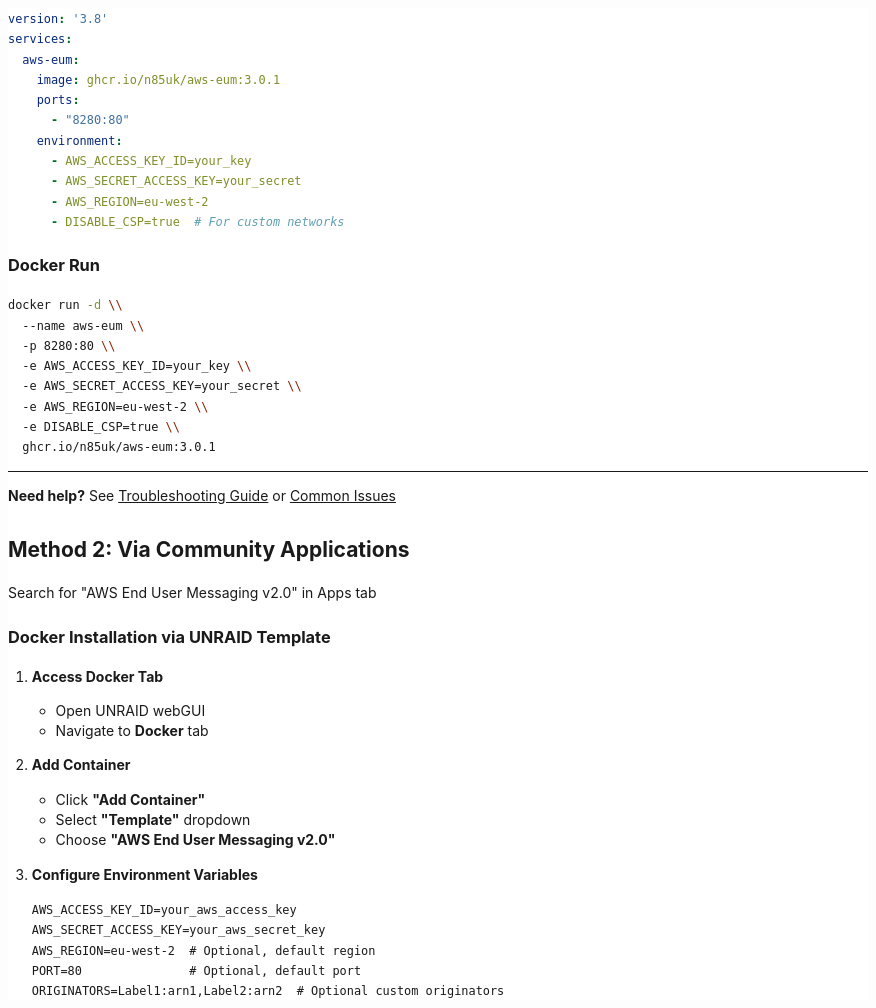 ```yaml
version: '3.8'
services:
  aws-eum:
    image: ghcr.io/n85uk/aws-eum:3.0.1
    ports:
      - "8280:80"
    environment:
      - AWS_ACCESS_KEY_ID=your_key
      - AWS_SECRET_ACCESS_KEY=your_secret
      - AWS_REGION=eu-west-2
      - DISABLE_CSP=true  # For custom networks
```

### Docker Run

```bash
docker run -d \\
  --name aws-eum \\
  -p 8280:80 \\
  -e AWS_ACCESS_KEY_ID=your_key \\
  -e AWS_SECRET_ACCESS_KEY=your_secret \\
  -e AWS_REGION=eu-west-2 \\
  -e DISABLE_CSP=true \\
  ghcr.io/n85uk/aws-eum:3.0.1
```

---

**Need help?** See [Troubleshooting Guide](Wiki-Troubleshooting.md) or [Common Issues](Wiki-Common-Issues.md)

## Method 2: Via Community Applications

Search for "AWS End User Messaging v2.0" in Apps tab

### Docker Installation via UNRAID Template

1. **Access Docker Tab**
   - Open UNRAID webGUI
   - Navigate to **Docker** tab

2. **Add Container**
   - Click **\"Add Container\"**
   - Select **\"Template\"** dropdown
   - Choose **\"AWS End User Messaging v2.0\"**

3. **Configure Environment Variables**

   ```env
   AWS_ACCESS_KEY_ID=your_aws_access_key
   AWS_SECRET_ACCESS_KEY=your_aws_secret_key
   AWS_REGION=eu-west-2  # Optional, default region
   PORT=80               # Optional, default port
   ORIGINATORS=Label1:arn1,Label2:arn2  # Optional custom originators
   ```
